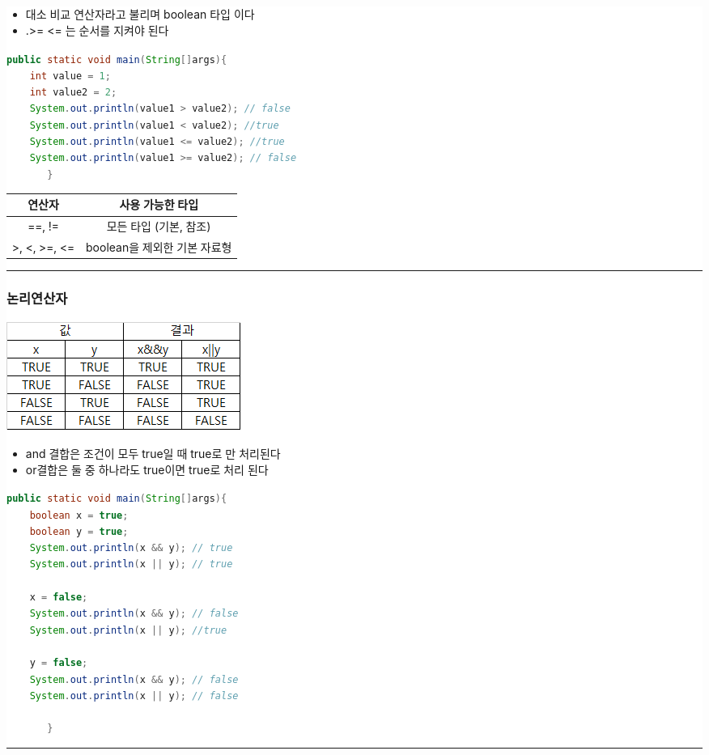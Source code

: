 * 대소 비교 연산자라고 불리며 boolean 타입 이다
* .>= <= 는 순서를 지켜야 된다 

```java
public static void main(String[]args){
    int value = 1;
    int value2 = 2;
    System.out.println(value1 > value2); // false
    System.out.println(value1 < value2); //true 
    System.out.println(value1 <= value2); //true
    System.out.println(value1 >= value2); // false
       }
```

|     연산자      |      사용 가능한 타입      |
|:------------:|:-------------------:|
|    ==, !=    |   모든 타입 (기본, 참조)    | 
| >, <, >=, <= | boolean을 제외한 기본 자료형 | 

***

### 논리연산자

![img.png](image/img.png)
* and 결합은 조건이 모두 true일 때 true로 만 처리된다
* or결합은 둘 중 하나라도 true이면 true로 처리 된다

```java
public static void main(String[]args){
    boolean x = true;
    boolean y = true;
    System.out.println(x && y); // true
    System.out.println(x || y); // true
    
    x = false;
    System.out.println(x && y); // false
    System.out.println(x || y); //true

    y = false;
    System.out.println(x && y); // false
    System.out.println(x || y); // false

       }
```
******
